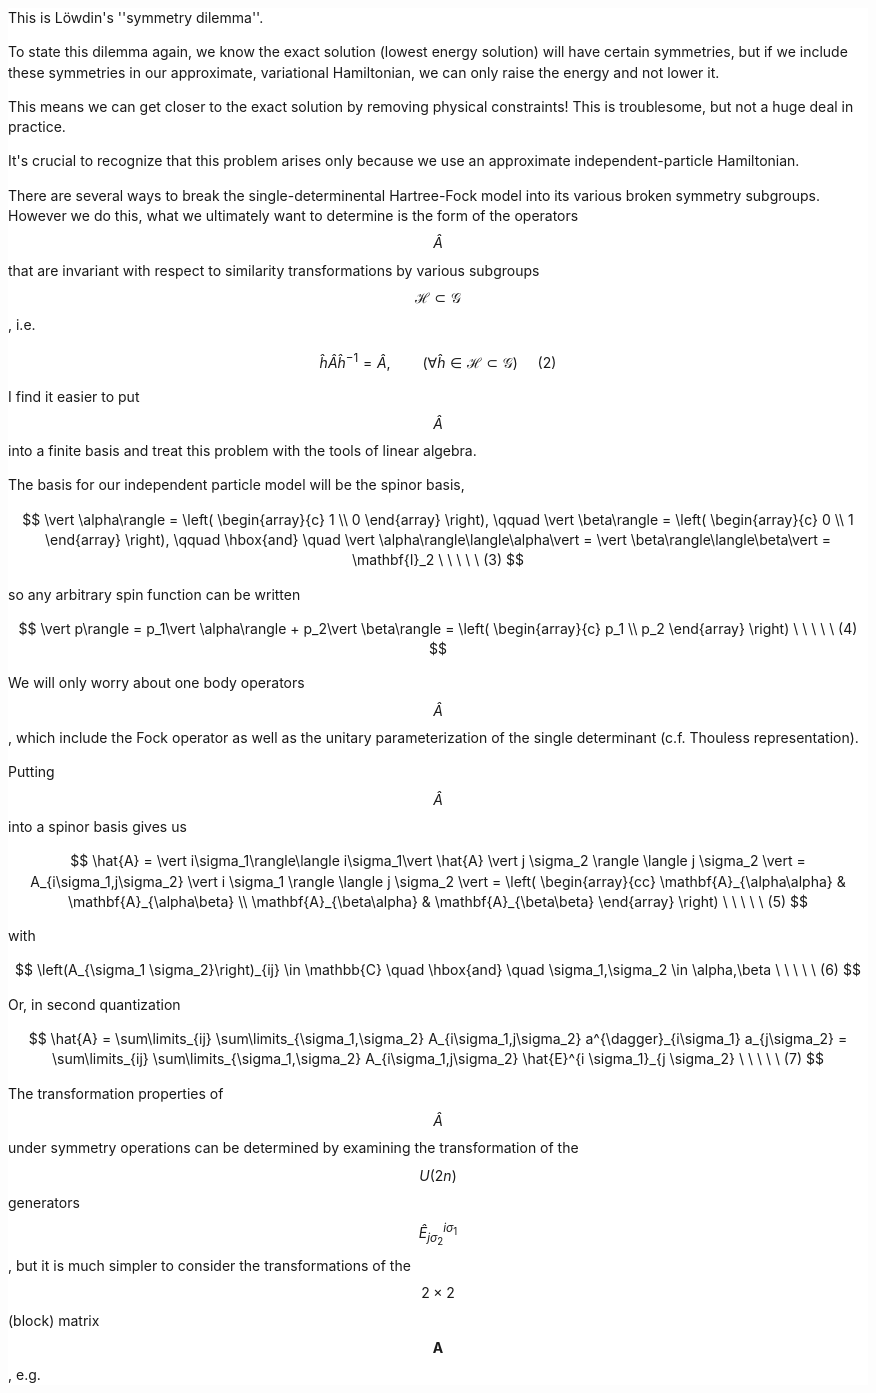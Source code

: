 This is Löwdin's ''symmetry dilemma''.

To state this dilemma again, we know the exact solution (lowest energy solution) will have certain symmetries, but if we include these symmetries in our approximate, variational Hamiltonian, we can only raise the energy and not lower it.

This means we can get closer to the exact solution by removing physical constraints! This is troublesome, but not a huge deal in practice.

It's crucial to recognize that this problem arises only because we use an approximate independent-particle Hamiltonian.

There are several ways to break the single-determinental Hartree-Fock model into its various broken symmetry subgroups. However we do this, what we ultimately want to determine is the form of the operators $$ {\hat{A}} $$ that are invariant with respect to similarity transformations by various subgroups $$ {\mathcal{H} \subset \mathcal{G}} $$, i.e.

$$   \hat{h}\hat{A}\hat{h}^{-1} = \hat{A}, \qquad (\forall \hat{h} \in \mathcal{H} \subset \mathcal{G}) \ \ \ \ \ (2) $$

I find it easier to put $$ {\hat{A}} $$ into a finite basis and treat this problem with the tools of linear algebra.

The basis for our independent particle model will be the spinor basis,

$$   \vert \alpha\rangle = \left( \begin{array}{c} 1 \\ 0 \end{array} \right), \qquad \vert \beta\rangle = \left( \begin{array}{c} 0 \\ 1 \end{array} \right), \qquad \hbox{and} \quad \vert \alpha\rangle\langle\alpha\vert  = \vert \beta\rangle\langle\beta\vert  = \mathbf{I}_2 \ \ \ \ \ (3) $$

so any arbitrary spin function can be written

$$   \vert p\rangle = p_1\vert \alpha\rangle + p_2\vert \beta\rangle = \left( \begin{array}{c} p_1 \\ p_2 \end{array} \right) \ \ \ \ \ (4) $$

We will only worry about one body operators $$ {\hat{A}} $$, which include the Fock operator as well as the unitary parameterization of the single determinant (c.f. Thouless representation).

Putting $$ {\hat{A}} $$ into a spinor basis gives us

$$   \hat{A} = \vert i\sigma_1\rangle\langle i\sigma_1\vert \hat{A} \vert  j \sigma_2 \rangle \langle j \sigma_2 \vert  = A_{i\sigma_1,j\sigma_2} \vert i \sigma_1 \rangle \langle j \sigma_2 \vert  = \left( \begin{array}{cc} \mathbf{A}_{\alpha\alpha} & \mathbf{A}_{\alpha\beta} \\ \mathbf{A}_{\beta\alpha} & \mathbf{A}_{\beta\beta} \end{array} \right) \ \ \ \ \ (5) $$

with

$$   \left(A_{\sigma_1 \sigma_2}\right)_{ij} \in \mathbb{C} \quad \hbox{and} \quad \sigma_1,\sigma_2 \in \alpha,\beta \ \ \ \ \ (6) $$

Or, in second quantization

$$   \hat{A} = \sum\limits_{ij} \sum\limits_{\sigma_1,\sigma_2} A_{i\sigma_1,j\sigma_2} a^{\dagger}_{i\sigma_1} a_{j\sigma_2} = \sum\limits_{ij} \sum\limits_{\sigma_1,\sigma_2} A_{i\sigma_1,j\sigma_2} \hat{E}^{i \sigma_1}_{j \sigma_2} \ \ \ \ \ (7) $$

The transformation properties of $$ {\hat{A}} $$ under symmetry operations can be determined by examining the transformation of the $$ {U(2n)} $$ generators $$ {\hat{E}^{i \sigma_1}_{j \sigma_2}} $$, but it is much simpler to consider the transformations of the $$ {2\times2} $$ (block) matrix $$ {\mathbf{A}} $$, e.g.

